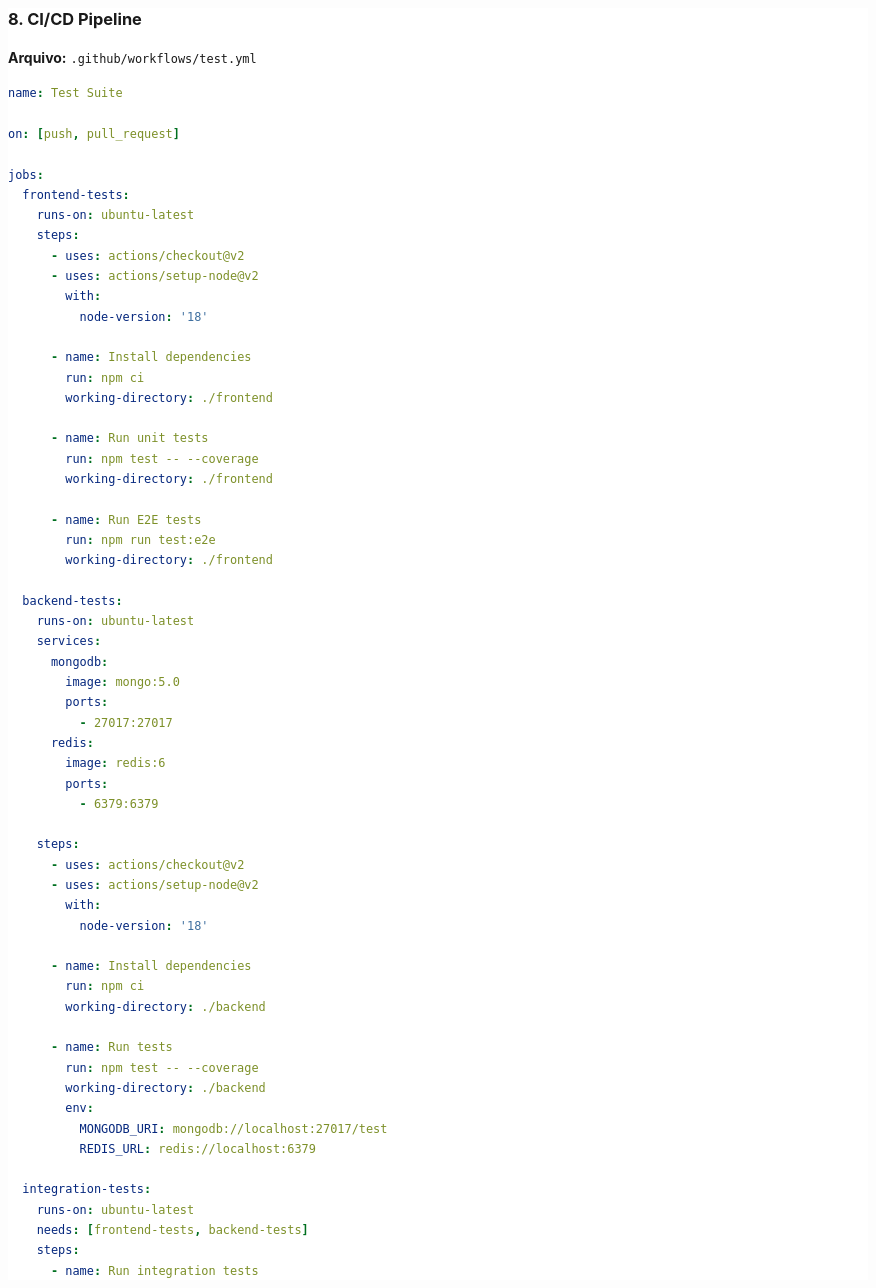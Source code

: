 ### 8. CI/CD Pipeline

**Arquivo:** `.github/workflows/test.yml`

```yaml
name: Test Suite

on: [push, pull_request]

jobs:
  frontend-tests:
    runs-on: ubuntu-latest
    steps:
      - uses: actions/checkout@v2
      - uses: actions/setup-node@v2
        with:
          node-version: '18'
      
      - name: Install dependencies
        run: npm ci
        working-directory: ./frontend
      
      - name: Run unit tests
        run: npm test -- --coverage
        working-directory: ./frontend
      
      - name: Run E2E tests
        run: npm run test:e2e
        working-directory: ./frontend

  backend-tests:
    runs-on: ubuntu-latest
    services:
      mongodb:
        image: mongo:5.0
        ports:
          - 27017:27017
      redis:
        image: redis:6
        ports:
          - 6379:6379
    
    steps:
      - uses: actions/checkout@v2
      - uses: actions/setup-node@v2
        with:
          node-version: '18'
      
      - name: Install dependencies
        run: npm ci
        working-directory: ./backend
      
      - name: Run tests
        run: npm test -- --coverage
        working-directory: ./backend
        env:
          MONGODB_URI: mongodb://localhost:27017/test
          REDIS_URL: redis://localhost:6379

  integration-tests:
    runs-on: ubuntu-latest
    needs: [frontend-tests, backend-tests]
    steps:
      - name: Run integration tests
```